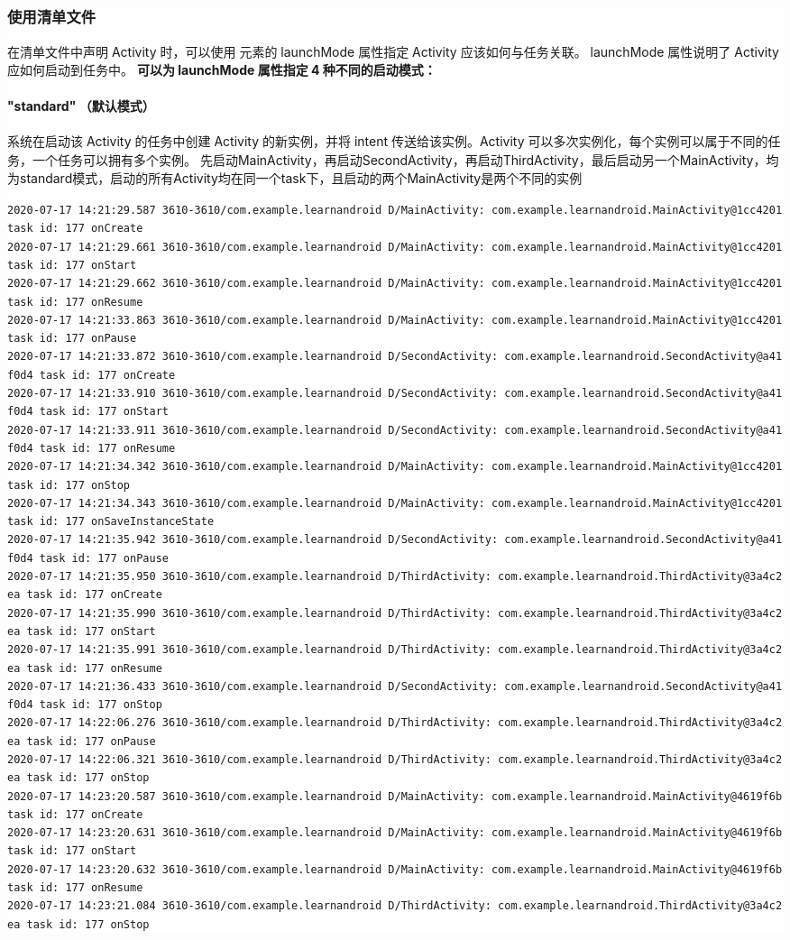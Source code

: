 ### 使⽤清单⽂件
在清单⽂件中声明 Activity 时，可以使⽤ <activity> 元素的 launchMode 属性指定 Activity 应该如何与任务关联。
launchMode 属性说明了 Activity 应如何启动到任务中。
**可以为 launchMode 属性指定 4 种不同的启动模式：**

#### "standard" （默认模式）
系统在启动该 Activity 的任务中创建 Activity 的新实例，并将 intent 传送给该实例。Activity 可以多次实例化，每个实例可以属于不同的任务，⼀个任务可以拥有多个实例。
先启动MainActivity，再启动SecondActivity，再启动ThirdActivity，最后启动另一个MainActivity，均为standard模式，启动的所有Activity均在同一个task下，且启动的两个MainActivity是两个不同的实例
```
2020-07-17 14:21:29.587 3610-3610/com.example.learnandroid D/MainActivity: com.example.learnandroid.MainActivity@1cc4201 task id: 177 onCreate
2020-07-17 14:21:29.661 3610-3610/com.example.learnandroid D/MainActivity: com.example.learnandroid.MainActivity@1cc4201 task id: 177 onStart
2020-07-17 14:21:29.662 3610-3610/com.example.learnandroid D/MainActivity: com.example.learnandroid.MainActivity@1cc4201 task id: 177 onResume
2020-07-17 14:21:33.863 3610-3610/com.example.learnandroid D/MainActivity: com.example.learnandroid.MainActivity@1cc4201 task id: 177 onPause
2020-07-17 14:21:33.872 3610-3610/com.example.learnandroid D/SecondActivity: com.example.learnandroid.SecondActivity@a41f0d4 task id: 177 onCreate
2020-07-17 14:21:33.910 3610-3610/com.example.learnandroid D/SecondActivity: com.example.learnandroid.SecondActivity@a41f0d4 task id: 177 onStart
2020-07-17 14:21:33.911 3610-3610/com.example.learnandroid D/SecondActivity: com.example.learnandroid.SecondActivity@a41f0d4 task id: 177 onResume
2020-07-17 14:21:34.342 3610-3610/com.example.learnandroid D/MainActivity: com.example.learnandroid.MainActivity@1cc4201 task id: 177 onStop
2020-07-17 14:21:34.343 3610-3610/com.example.learnandroid D/MainActivity: com.example.learnandroid.MainActivity@1cc4201 task id: 177 onSaveInstanceState
2020-07-17 14:21:35.942 3610-3610/com.example.learnandroid D/SecondActivity: com.example.learnandroid.SecondActivity@a41f0d4 task id: 177 onPause
2020-07-17 14:21:35.950 3610-3610/com.example.learnandroid D/ThirdActivity: com.example.learnandroid.ThirdActivity@3a4c2ea task id: 177 onCreate
2020-07-17 14:21:35.990 3610-3610/com.example.learnandroid D/ThirdActivity: com.example.learnandroid.ThirdActivity@3a4c2ea task id: 177 onStart
2020-07-17 14:21:35.991 3610-3610/com.example.learnandroid D/ThirdActivity: com.example.learnandroid.ThirdActivity@3a4c2ea task id: 177 onResume
2020-07-17 14:21:36.433 3610-3610/com.example.learnandroid D/SecondActivity: com.example.learnandroid.SecondActivity@a41f0d4 task id: 177 onStop
2020-07-17 14:22:06.276 3610-3610/com.example.learnandroid D/ThirdActivity: com.example.learnandroid.ThirdActivity@3a4c2ea task id: 177 onPause
2020-07-17 14:22:06.321 3610-3610/com.example.learnandroid D/ThirdActivity: com.example.learnandroid.ThirdActivity@3a4c2ea task id: 177 onStop
2020-07-17 14:23:20.587 3610-3610/com.example.learnandroid D/MainActivity: com.example.learnandroid.MainActivity@4619f6b task id: 177 onCreate
2020-07-17 14:23:20.631 3610-3610/com.example.learnandroid D/MainActivity: com.example.learnandroid.MainActivity@4619f6b task id: 177 onStart
2020-07-17 14:23:20.632 3610-3610/com.example.learnandroid D/MainActivity: com.example.learnandroid.MainActivity@4619f6b task id: 177 onResume
2020-07-17 14:23:21.084 3610-3610/com.example.learnandroid D/ThirdActivity: com.example.learnandroid.ThirdActivity@3a4c2ea task id: 177 onStop
```

